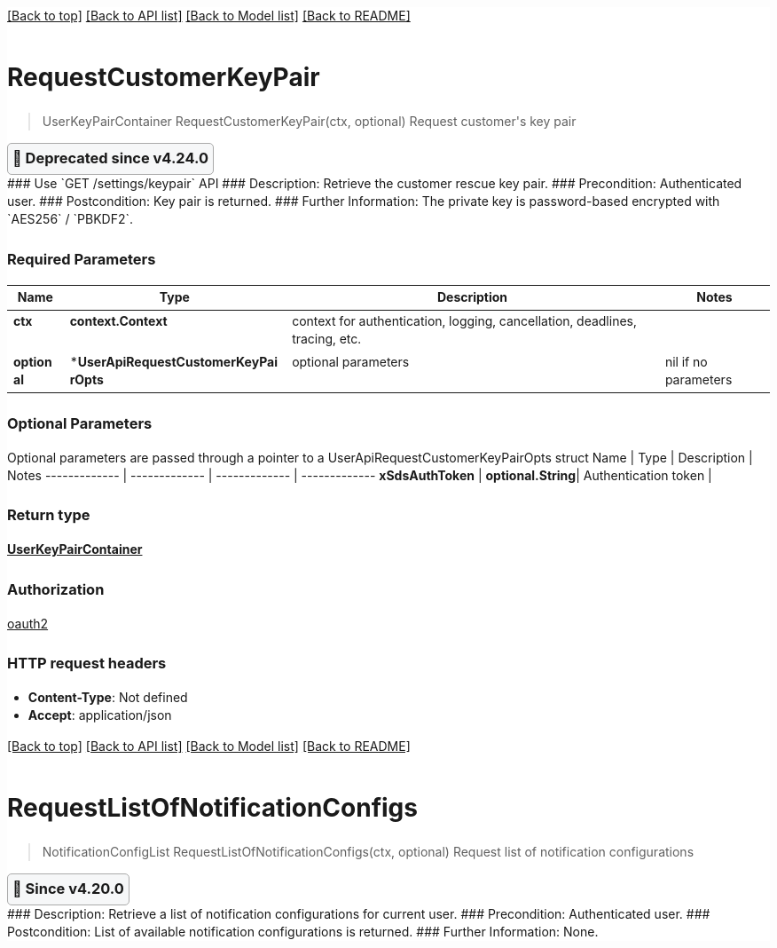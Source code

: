 [[Back to top]](#) [[Back to API list]](../README.md#documentation-for-api-endpoints) [[Back to Model list]](../README.md#documentation-for-models) [[Back to README]](../README.md)

# **RequestCustomerKeyPair**
> UserKeyPairContainer RequestCustomerKeyPair(ctx, optional)
Request customer's key pair

<h3 style='padding: 5px; background-color: #F6F7F8; border: 1px solid #AAA; border-radius: 5px; display: table-cell;'>&#128679; Deprecated since v4.24.0</h3>  ### Use `GET /settings/keypair` API  ### Description:   Retrieve the customer rescue key pair.  ### Precondition: Authenticated user.  ### Postcondition: Key pair is returned.  ### Further Information: The private key is password-based encrypted with `AES256` / `PBKDF2`.

### Required Parameters

Name | Type | Description  | Notes
------------- | ------------- | ------------- | -------------
 **ctx** | **context.Context** | context for authentication, logging, cancellation, deadlines, tracing, etc.
 **optional** | ***UserApiRequestCustomerKeyPairOpts** | optional parameters | nil if no parameters

### Optional Parameters
Optional parameters are passed through a pointer to a UserApiRequestCustomerKeyPairOpts struct
Name | Type | Description  | Notes
------------- | ------------- | ------------- | -------------
 **xSdsAuthToken** | **optional.String**| Authentication token | 

### Return type

[**UserKeyPairContainer**](UserKeyPairContainer.md)

### Authorization

[oauth2](../README.md#oauth2)

### HTTP request headers

 - **Content-Type**: Not defined
 - **Accept**: application/json

[[Back to top]](#) [[Back to API list]](../README.md#documentation-for-api-endpoints) [[Back to Model list]](../README.md#documentation-for-models) [[Back to README]](../README.md)

# **RequestListOfNotificationConfigs**
> NotificationConfigList RequestListOfNotificationConfigs(ctx, optional)
Request list of notification configurations

<h3 style='padding: 5px; background-color: #F6F7F8; border: 1px solid #AAA; border-radius: 5px; display: table-cell;'>&#128640; Since v4.20.0</h3>  ### Description:   Retrieve a list of notification configurations for current user.   ### Precondition: Authenticated user.  ### Postcondition: List of available notification configurations is returned.  ### Further Information: None.
